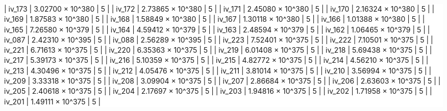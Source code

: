 | iv_173 | 3.02700 × 10^380 | 5 |
| iv_172 | 2.73865 × 10^380 | 5 |
| iv_171 | 2.45080 × 10^380 | 5 |
| iv_170 | 2.16324 × 10^380 | 5 |
| iv_169 | 1.87583 × 10^380 | 5 |
| iv_168 | 1.58849 × 10^380 | 5 |
| iv_167 | 1.30118 × 10^380 | 5 |
| iv_166 | 1.01388 × 10^380 | 5 |
| iv_165 | 7.26580 × 10^379 | 5 |
| iv_164 | 4.59412 × 10^379 | 5 |
| iv_163 | 2.48594 × 10^379 | 5 |
| iv_162 | 1.06465 × 10^379 | 5 |
| iv_087 | 2.42310 × 10^395 | 5 |
| iv_088 | 2.56289 × 10^395 | 5 |
| iv_223 | 7.52401 × 10^375 | 5 |
| iv_222 | 7.10501 × 10^375 | 5 |
| iv_221 | 6.71613 × 10^375 | 5 |
| iv_220 | 6.35363 × 10^375 | 5 |
| iv_219 | 6.01408 × 10^375 | 5 |
| iv_218 | 5.69438 × 10^375 | 5 |
| iv_217 | 5.39173 × 10^375 | 5 |
| iv_216 | 5.10359 × 10^375 | 5 |
| iv_215 | 4.82772 × 10^375 | 5 |
| iv_214 | 4.56210 × 10^375 | 5 |
| iv_213 | 4.30496 × 10^375 | 5 |
| iv_212 | 4.05476 × 10^375 | 5 |
| iv_211 | 3.81014 × 10^375 | 5 |
| iv_210 | 3.56994 × 10^375 | 5 |
| iv_209 | 3.33318 × 10^375 | 5 |
| iv_208 | 3.09904 × 10^375 | 5 |
| iv_207 | 2.86684 × 10^375 | 5 |
| iv_206 | 2.63603 × 10^375 | 5 |
| iv_205 | 2.40618 × 10^375 | 5 |
| iv_204 | 2.17697 × 10^375 | 5 |
| iv_203 | 1.94816 × 10^375 | 5 |
| iv_202 | 1.71958 × 10^375 | 5 |
| iv_201 | 1.49111 × 10^375 | 5 |